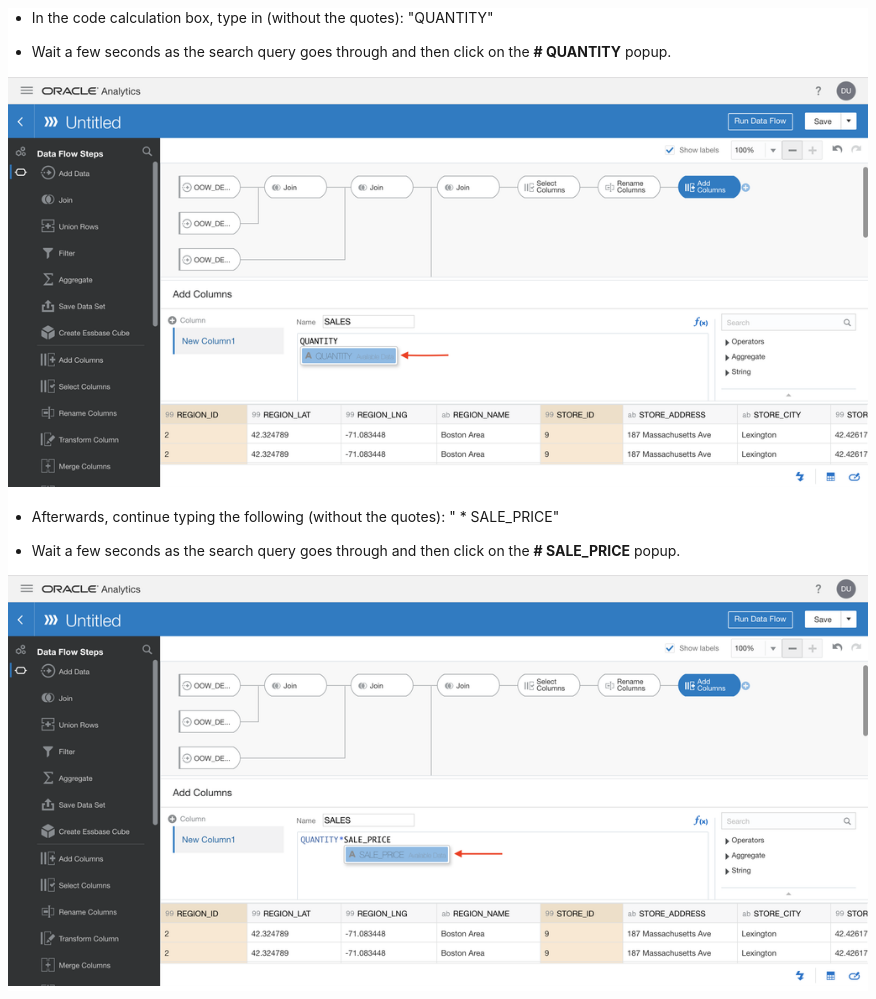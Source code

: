 -   In the code calculation box, type in (without the quotes): "QUANTITY"

-   Wait a few seconds as the search query goes through and then click on the **# QUANTITY** popup.

![](./images/400/31.png)

-   Afterwards, continue typing the following (without the quotes): " * SALE_PRICE"

-   Wait a few seconds as the search query goes through and then click on the **# SALE_PRICE** popup.

![](./images/400/32.png)
